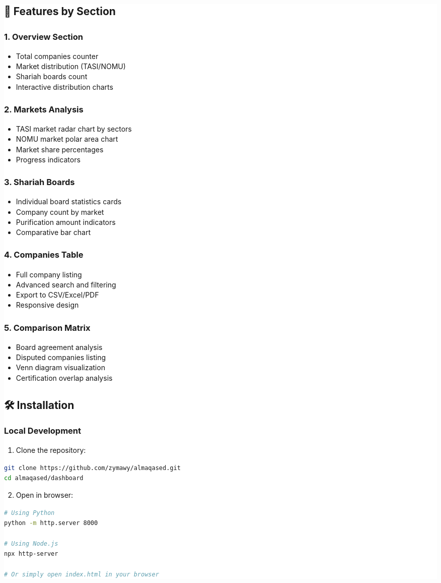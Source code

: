 ## 📱 Features by Section

### 1. Overview Section
- Total companies counter
- Market distribution (TASI/NOMU)
- Shariah boards count
- Interactive distribution charts

### 2. Markets Analysis
- TASI market radar chart by sectors
- NOMU market polar area chart
- Market share percentages
- Progress indicators

### 3. Shariah Boards
- Individual board statistics cards
- Company count by market
- Purification amount indicators
- Comparative bar chart

### 4. Companies Table
- Full company listing
- Advanced search and filtering
- Export to CSV/Excel/PDF
- Responsive design

### 5. Comparison Matrix
- Board agreement analysis
- Disputed companies listing
- Venn diagram visualization
- Certification overlap analysis

## 🛠️ Installation

### Local Development

1. Clone the repository:
```bash
git clone https://github.com/zymawy/almaqased.git
cd almaqased/dashboard
```

2. Open in browser:
```bash
# Using Python
python -m http.server 8000

# Using Node.js
npx http-server

# Or simply open index.html in your browser
```

